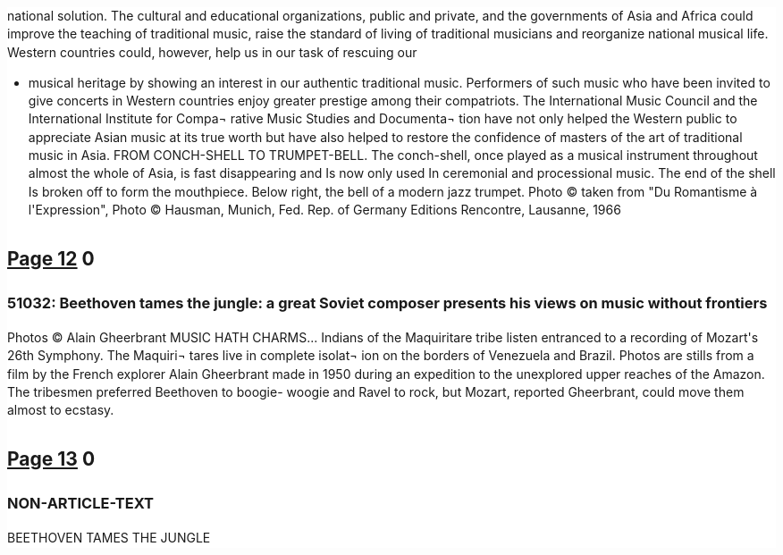 national solution. The cultural and
educational organizations, public and
private, and the governments of Asia
and Africa could improve the teaching
of traditional music, raise the standard
of living of traditional musicians and
reorganize national musical life.
Western countries could, however,
help us in our task of rescuing our
* musical heritage by showing an interest
in our authentic traditional music.
Performers of such music who have
been invited to give concerts in
Western countries enjoy greater
prestige among their compatriots.
The International Music Council and
the International Institute for Compa¬
rative Music Studies and Documenta¬
tion have not only helped the Western
public to appreciate Asian music at
its true worth but have also helped to
restore the confidence of masters of
the art of traditional music in Asia.
FROM CONCH-SHELL TO TRUMPET-BELL. The conch-shell, once played as a musical instrument
throughout almost the whole of Asia, is fast disappearing and Is now only used In ceremonial and
processional music. The end of the shell Is broken off to form the mouthpiece. Below right, the
bell of a modern jazz trumpet.
Photo © taken from "Du Romantisme à l'Expression",
Photo © Hausman, Munich, Fed. Rep. of Germany Editions Rencontre, Lausanne, 1966
## [Page 12](https://demo.humlab.umu.se/courier/074886engo.pdf#page=12) 0
### 51032: Beethoven tames the jungle: a great Soviet composer presents his views on music without frontiers
Photos © Alain Gheerbrant
MUSIC HATH
CHARMS...
Indians of the Maquiritare
tribe listen entranced to a
recording of Mozart's 26th
Symphony. The Maquiri¬
tares live in complete isolat¬
ion on the borders of
Venezuela and Brazil.
Photos are stills from a
film by the French explorer
Alain Gheerbrant made in
1950 during an expedition
to the unexplored upper
reaches of the Amazon.
The tribesmen preferred
Beethoven to boogie-
woogie and Ravel to rock,
but Mozart, reported
Gheerbrant, could move
them almost to ecstasy.
## [Page 13](https://demo.humlab.umu.se/courier/074886engo.pdf#page=13) 0
### NON-ARTICLE-TEXT
BEETHOVEN
TAMES THE JUNGLE